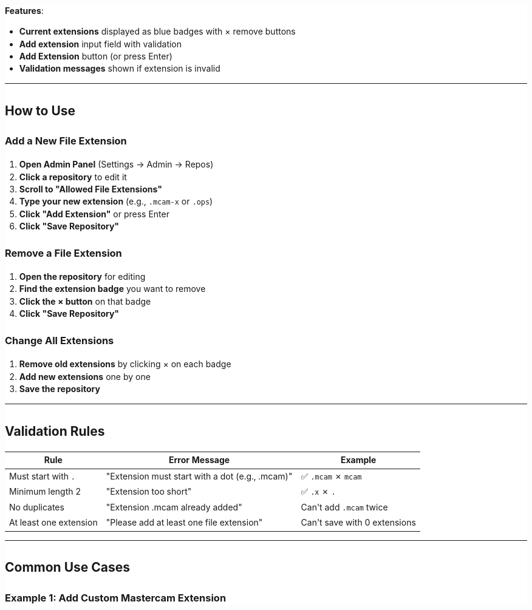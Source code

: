 **Features**:
- **Current extensions** displayed as blue badges with × remove buttons
- **Add extension** input field with validation
- **Add Extension** button (or press Enter)
- **Validation messages** shown if extension is invalid

---

## How to Use

### Add a New File Extension

1. **Open Admin Panel** (Settings → Admin → Repos)
2. **Click a repository** to edit it
3. **Scroll to "Allowed File Extensions"**
4. **Type your new extension** (e.g., `.mcam-x` or `.ops`)
5. **Click "Add Extension"** or press Enter
6. **Click "Save Repository"**

### Remove a File Extension

1. **Open the repository** for editing
2. **Find the extension badge** you want to remove
3. **Click the × button** on that badge
4. **Click "Save Repository"**

### Change All Extensions

1. **Remove old extensions** by clicking × on each badge
2. **Add new extensions** one by one
3. **Save the repository**

---

## Validation Rules

| Rule | Error Message | Example |
|------|--------------|---------|
| Must start with `.` | "Extension must start with a dot (e.g., .mcam)" | ✅ `.mcam` ✗ `mcam` |
| Minimum length 2 | "Extension too short" | ✅ `.x` ✗ `.` |
| No duplicates | "Extension .mcam already added" | Can't add `.mcam` twice |
| At least one extension | "Please add at least one file extension" | Can't save with 0 extensions |

---

## Common Use Cases

### Example 1: Add Custom Mastercam Extension

